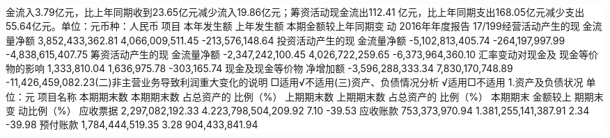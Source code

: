 金流入3.79亿元，比上年同期收到23.65亿元减少流入19.86亿元；筹资活动现金流出112.41
亿元，比上年同期支出168.05亿元减少支出55.64亿元。单位：元币种：人民币
项目
本年发生额
上年发生额
本期金额较上年同期变
动
2016年年度报告
17/199经营活动产生的现
金流量净额
3,852,433,362.81
4,066,009,511.45
-213,576,148.64
投资活动产生的现
金流量净额
-5,102,813,405.74
-264,197,997.99
-4,838,615,407.75
筹资活动产生的现
金流量净额
-2,347,242,100.45
4,026,722,259.65
-6,373,964,360.10
汇率变动对现金及
现金等价物的影响
1,333,810.04
1,636,975.78
-303,165.74
现金及现金等价物
净增加额
-3,596,288,333.34
7,830,170,748.89
-11,426,459,082.23(二)非主营业务导致利润重大变化的说明
□适用√不适用(三)资产、负债情况分析
√适用□不适用
1.资产及负债状况
单位：元
项目名称
本期期末数
本期期末数
占总资产的
比例（%）
上期期末数
上期期末数
占总资产的
比例（%）
本期期末
金额较上
期期末变
动比例（%）
应收票据
2,297,082,192.33
4.223,798,504,209.92
7.10
-39.53
应收账款
753,373,970.94
1.381,255,141,387.91
2.34
-39.98
预付账款
1,784,444,519.35
3.28
904,433,841.94